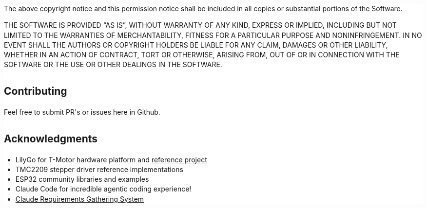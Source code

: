 The above copyright notice and this permission notice shall be included in all copies or substantial portions of the Software.

THE SOFTWARE IS PROVIDED “AS IS”, WITHOUT WARRANTY OF ANY KIND, EXPRESS OR IMPLIED, INCLUDING BUT NOT LIMITED TO THE WARRANTIES OF MERCHANTABILITY, FITNESS FOR A PARTICULAR PURPOSE AND NONINFRINGEMENT. IN NO EVENT SHALL THE AUTHORS OR COPYRIGHT HOLDERS BE LIABLE FOR ANY CLAIM, DAMAGES OR OTHER LIABILITY, WHETHER IN AN ACTION OF CONTRACT, TORT OR OTHERWISE, ARISING FROM, OUT OF OR IN CONNECTION WITH THE SOFTWARE OR THE USE OR OTHER DEALINGS IN THE SOFTWARE.

## Contributing

Feel free to submit PR's or issues here in Github.

## Acknowledgments

- LilyGo for T-Motor hardware platform and [reference project](https://github.com/Xinyuan-LilyGO/T-Motor)
- TMC2209 stepper driver reference implementations
- ESP32 community libraries and examples
- Claude Code for incredible agentic coding experience!
- [Claude Requirements Gathering System](https://github.com/rizethereum/claude-code-requirements-builder)